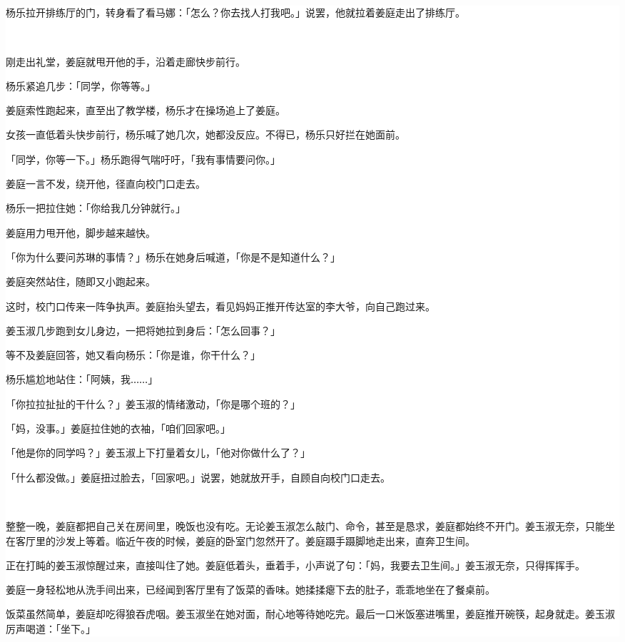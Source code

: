 杨乐拉开排练厅的门，转身看了看马娜：「怎么？你去找人打我吧。」说罢，他就拉着姜庭走出了排练厅。


 


刚走出礼堂，姜庭就甩开他的手，沿着走廊快步前行。


杨乐紧追几步：「同学，你等等。」


姜庭索性跑起来，直至出了教学楼，杨乐才在操场追上了姜庭。


女孩一直低着头快步前行，杨乐喊了她几次，她都没反应。不得已，杨乐只好拦在她面前。


「同学，你等一下。」杨乐跑得气喘吁吁，「我有事情要问你。」


姜庭一言不发，绕开他，径直向校门口走去。


杨乐一把拉住她：「你给我几分钟就行。」


姜庭用力甩开他，脚步越来越快。


「你为什么要问苏琳的事情？」杨乐在她身后喊道，「你是不是知道什么？」


姜庭突然站住，随即又小跑起来。


这时，校门口传来一阵争执声。姜庭抬头望去，看见妈妈正推开传达室的李大爷，向自己跑过来。


姜玉淑几步跑到女儿身边，一把将她拉到身后：「怎么回事？」


等不及姜庭回答，她又看向杨乐：「你是谁，你干什么？」


杨乐尴尬地站住：「阿姨，我……」


「你拉拉扯扯的干什么？」姜玉淑的情绪激动，「你是哪个班的？」


「妈，没事。」姜庭拉住她的衣袖，「咱们回家吧。」


「他是你的同学吗？」姜玉淑上下打量着女儿，「他对你做什么了？」


「什么都没做。」姜庭扭过脸去，「回家吧。」说罢，她就放开手，自顾自向校门口走去。


 


整整一晚，姜庭都把自己关在房间里，晚饭也没有吃。无论姜玉淑怎么敲门、命令，甚至是恳求，姜庭都始终不开门。姜玉淑无奈，只能坐在客厅里的沙发上等着。临近午夜的时候，姜庭的卧室门忽然开了。姜庭蹑手蹑脚地走出来，直奔卫生间。


正在打盹的姜玉淑惊醒过来，直接叫住了她。姜庭低着头，垂着手，小声说了句：「妈，我要去卫生间。」姜玉淑无奈，只得挥挥手。


姜庭一身轻松地从洗手间出来，已经闻到客厅里有了饭菜的香味。她揉揉瘪下去的肚子，乖乖地坐在了餐桌前。


饭菜虽然简单，姜庭却吃得狼吞虎咽。姜玉淑坐在她对面，耐心地等待她吃完。最后一口米饭塞进嘴里，姜庭推开碗筷，起身就走。姜玉淑厉声喝道：「坐下。」
